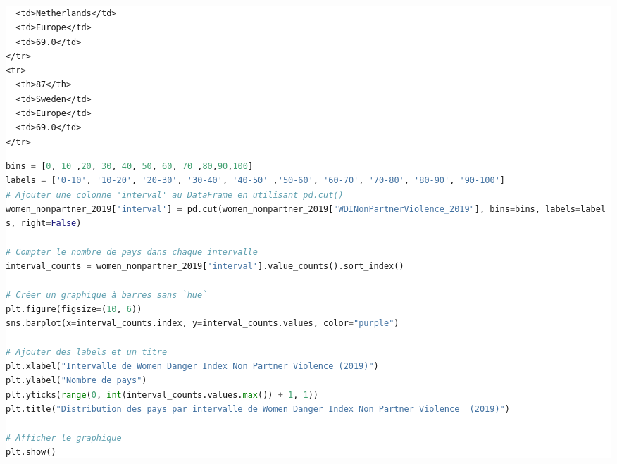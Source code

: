       <td>Netherlands</td>
      <td>Europe</td>
      <td>69.0</td>
    </tr>
    <tr>
      <th>87</th>
      <td>Sweden</td>
      <td>Europe</td>
      <td>69.0</td>
    </tr>
  </tbody>
</table>
</div>




```python
bins = [0, 10 ,20, 30, 40, 50, 60, 70 ,80,90,100]
labels = ['0-10', '10-20', '20-30', '30-40', '40-50' ,'50-60', '60-70', '70-80', '80-90', '90-100']
# Ajouter une colonne 'interval' au DataFrame en utilisant pd.cut()
women_nonpartner_2019['interval'] = pd.cut(women_nonpartner_2019["WDINonPartnerViolence_2019"], bins=bins, labels=labels, right=False)

# Compter le nombre de pays dans chaque intervalle
interval_counts = women_nonpartner_2019['interval'].value_counts().sort_index()

# Créer un graphique à barres sans `hue`
plt.figure(figsize=(10, 6))
sns.barplot(x=interval_counts.index, y=interval_counts.values, color="purple")

# Ajouter des labels et un titre
plt.xlabel("Intervalle de Women Danger Index Non Partner Violence (2019)")
plt.ylabel("Nombre de pays")
plt.yticks(range(0, int(interval_counts.values.max()) + 1, 1))
plt.title("Distribution des pays par intervalle de Women Danger Index Non Partner Violence  (2019)")

# Afficher le graphique
plt.show()
```


    